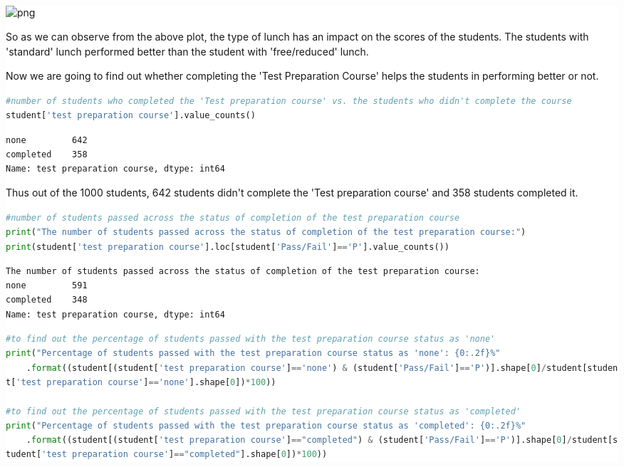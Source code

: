 


![png](students-performance-analysis-and-prediction_files/students-performance-analysis-and-prediction_63_1.png)


So as we can observe from the above plot, the type of lunch has an impact on the scores of the students. The students with 'standard' lunch performed better than the student with 'free/reduced' lunch.

Now we are going to find out whether completing the 'Test Preparation Course' helps the students in performing better or not.


```python
#number of students who completed the 'Test preparation course' vs. the students who didn't complete the course
student['test preparation course'].value_counts()
```




    none         642
    completed    358
    Name: test preparation course, dtype: int64



Thus out of the 1000 students, 642 students didn't complete the 'Test preparation course' and 358 students completed it.


```python
#number of students passed across the status of completion of the test preparation course 
print("The number of students passed across the status of completion of the test preparation course:")
print(student['test preparation course'].loc[student['Pass/Fail']=='P'].value_counts())

```

    The number of students passed across the status of completion of the test preparation course:
    none         591
    completed    348
    Name: test preparation course, dtype: int64
    


```python
#to find out the percentage of students passed with the test preparation course status as 'none'
print("Percentage of students passed with the test preparation course status as 'none': {0:.2f}%"
    .format((student[(student['test preparation course']=='none') & (student['Pass/Fail']=='P')].shape[0]/student[student['test preparation course']=='none'].shape[0])*100))

#to find out the percentage of students passed with the test preparation course status as 'completed'
print("Percentage of students passed with the test preparation course status as 'completed': {0:.2f}%"
    .format((student[(student['test preparation course']=="completed") & (student['Pass/Fail']=='P')].shape[0]/student[student['test preparation course']=="completed"].shape[0])*100))

```
